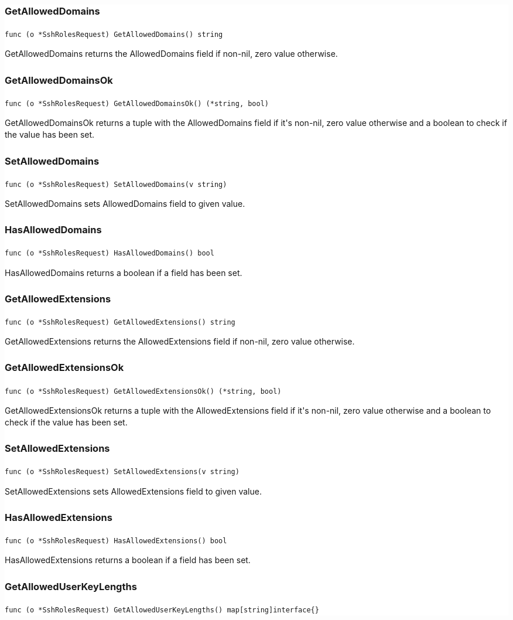 ### GetAllowedDomains

`func (o *SshRolesRequest) GetAllowedDomains() string`

GetAllowedDomains returns the AllowedDomains field if non-nil, zero value otherwise.

### GetAllowedDomainsOk

`func (o *SshRolesRequest) GetAllowedDomainsOk() (*string, bool)`

GetAllowedDomainsOk returns a tuple with the AllowedDomains field if it's non-nil, zero value otherwise
and a boolean to check if the value has been set.

### SetAllowedDomains

`func (o *SshRolesRequest) SetAllowedDomains(v string)`

SetAllowedDomains sets AllowedDomains field to given value.

### HasAllowedDomains

`func (o *SshRolesRequest) HasAllowedDomains() bool`

HasAllowedDomains returns a boolean if a field has been set.

### GetAllowedExtensions

`func (o *SshRolesRequest) GetAllowedExtensions() string`

GetAllowedExtensions returns the AllowedExtensions field if non-nil, zero value otherwise.

### GetAllowedExtensionsOk

`func (o *SshRolesRequest) GetAllowedExtensionsOk() (*string, bool)`

GetAllowedExtensionsOk returns a tuple with the AllowedExtensions field if it's non-nil, zero value otherwise
and a boolean to check if the value has been set.

### SetAllowedExtensions

`func (o *SshRolesRequest) SetAllowedExtensions(v string)`

SetAllowedExtensions sets AllowedExtensions field to given value.

### HasAllowedExtensions

`func (o *SshRolesRequest) HasAllowedExtensions() bool`

HasAllowedExtensions returns a boolean if a field has been set.

### GetAllowedUserKeyLengths

`func (o *SshRolesRequest) GetAllowedUserKeyLengths() map[string]interface{}`
